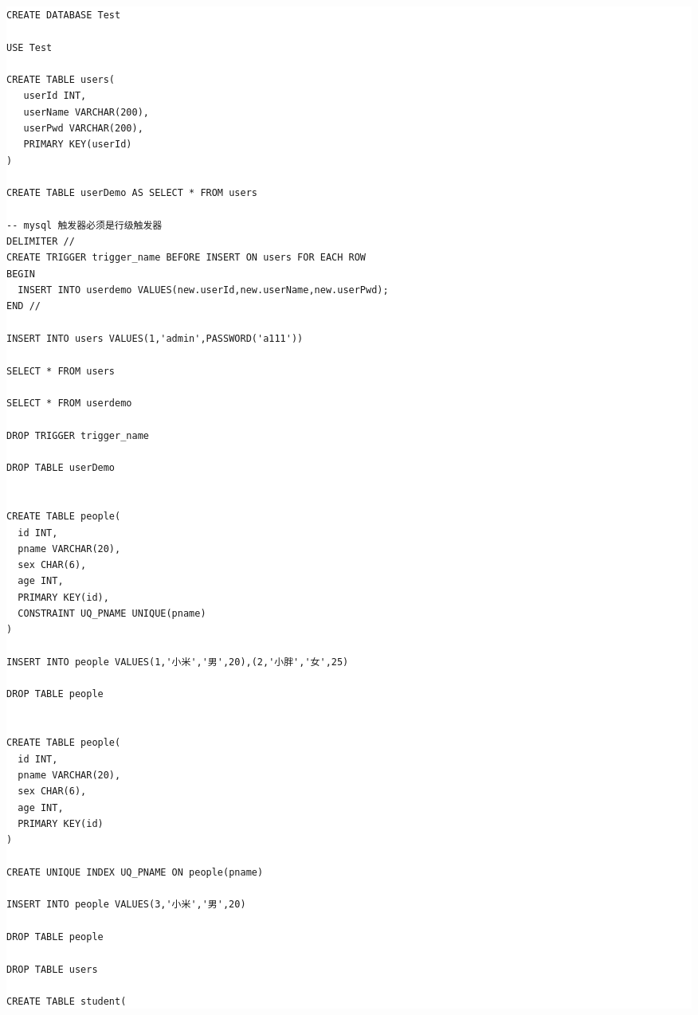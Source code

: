
```
CREATE DATABASE Test

USE Test

CREATE TABLE users(
   userId INT,
   userName VARCHAR(200),
   userPwd VARCHAR(200),
   PRIMARY KEY(userId)
)

CREATE TABLE userDemo AS SELECT * FROM users

-- mysql 触发器必须是行级触发器
DELIMITER //
CREATE TRIGGER trigger_name BEFORE INSERT ON users FOR EACH ROW
BEGIN
  INSERT INTO userdemo VALUES(new.userId,new.userName,new.userPwd);
END //

INSERT INTO users VALUES(1,'admin',PASSWORD('a111'))

SELECT * FROM users

SELECT * FROM userdemo

DROP TRIGGER trigger_name

DROP TABLE userDemo


CREATE TABLE people(
  id INT,
  pname VARCHAR(20),
  sex CHAR(6),
  age INT,
  PRIMARY KEY(id),
  CONSTRAINT UQ_PNAME UNIQUE(pname)
)

INSERT INTO people VALUES(1,'小米','男',20),(2,'小胖','女',25)

DROP TABLE people


CREATE TABLE people(
  id INT,
  pname VARCHAR(20),
  sex CHAR(6),
  age INT,
  PRIMARY KEY(id)
)

CREATE UNIQUE INDEX UQ_PNAME ON people(pname)

INSERT INTO people VALUES(3,'小米','男',20)

DROP TABLE people

DROP TABLE users

CREATE TABLE student(
```